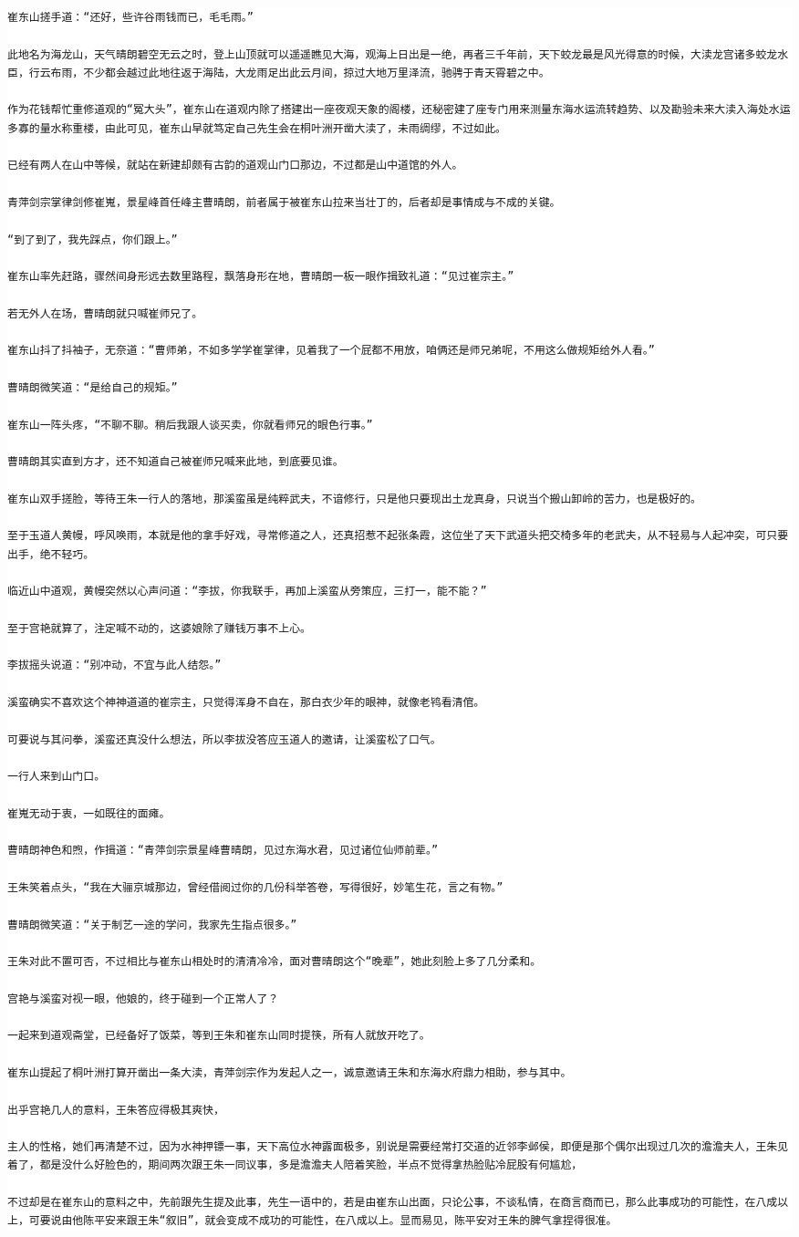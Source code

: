     崔东山搓手道：“还好，些许谷雨钱而已，毛毛雨。”

    此地名为海龙山，天气晴朗碧空无云之时，登上山顶就可以遥遥瞧见大海，观海上日出是一绝，再者三千年前，天下蛟龙最是风光得意的时候，大渎龙宫诸多蛟龙水臣，行云布雨，不少都会越过此地往返于海陆，大龙雨足出此云月间，掠过大地万里泽流，驰骋于青天霄碧之中。

    作为花钱帮忙重修道观的“冤大头”，崔东山在道观内除了搭建出一座夜观天象的阁楼，还秘密建了座专门用来测量东海水运流转趋势、以及勘验未来大渎入海处水运多寡的量水称重楼，由此可见，崔东山早就笃定自己先生会在桐叶洲开凿大渎了，未雨绸缪，不过如此。

    已经有两人在山中等候，就站在新建却颇有古韵的道观山门口那边，不过都是山中道馆的外人。

    青萍剑宗掌律剑修崔嵬，景星峰首任峰主曹晴朗，前者属于被崔东山拉来当壮丁的，后者却是事情成与不成的关键。

    “到了到了，我先踩点，你们跟上。”

    崔东山率先赶路，骤然间身形远去数里路程，飘落身形在地，曹晴朗一板一眼作揖致礼道：“见过崔宗主。”

    若无外人在场，曹晴朗就只喊崔师兄了。

    崔东山抖了抖袖子，无奈道：“曹师弟，不如多学学崔掌律，见着我了一个屁都不用放，咱俩还是师兄弟呢，不用这么做规矩给外人看。”

    曹晴朗微笑道：“是给自己的规矩。”

    崔东山一阵头疼，“不聊不聊。稍后我跟人谈买卖，你就看师兄的眼色行事。”

    曹晴朗其实直到方才，还不知道自己被崔师兄喊来此地，到底要见谁。

    崔东山双手搓脸，等待王朱一行人的落地，那溪蛮虽是纯粹武夫，不谙修行，只是他只要现出土龙真身，只说当个搬山卸岭的苦力，也是极好的。

    至于玉道人黄幔，呼风唤雨，本就是他的拿手好戏，寻常修道之人，还真招惹不起张条霞，这位坐了天下武道头把交椅多年的老武夫，从不轻易与人起冲突，可只要出手，绝不轻巧。

    临近山中道观，黄幔突然以心声问道：“李拔，你我联手，再加上溪蛮从旁策应，三打一，能不能？”

    至于宫艳就算了，注定喊不动的，这婆娘除了赚钱万事不上心。

    李拔摇头说道：“别冲动，不宜与此人结怨。”

    溪蛮确实不喜欢这个神神道道的崔宗主，只觉得浑身不自在，那白衣少年的眼神，就像老鸨看清倌。

    可要说与其问拳，溪蛮还真没什么想法，所以李拔没答应玉道人的邀请，让溪蛮松了口气。

    一行人来到山门口。

    崔嵬无动于衷，一如既往的面瘫。

    曹晴朗神色和煦，作揖道：“青萍剑宗景星峰曹晴朗，见过东海水君，见过诸位仙师前辈。”

    王朱笑着点头，“我在大骊京城那边，曾经借阅过你的几份科举答卷，写得很好，妙笔生花，言之有物。”

    曹晴朗微笑道：“关于制艺一途的学问，我家先生指点很多。”

    王朱对此不置可否，不过相比与崔东山相处时的清清冷冷，面对曹晴朗这个“晚辈”，她此刻脸上多了几分柔和。

    宫艳与溪蛮对视一眼，他娘的，终于碰到一个正常人了？

    一起来到道观斋堂，已经备好了饭菜，等到王朱和崔东山同时提筷，所有人就放开吃了。

    崔东山提起了桐叶洲打算开凿出一条大渎，青萍剑宗作为发起人之一，诚意邀请王朱和东海水府鼎力相助，参与其中。

    出乎宫艳几人的意料，王朱答应得极其爽快，

    主人的性格，她们再清楚不过，因为水神押镖一事，天下高位水神露面极多，别说是需要经常打交道的近邻李邺侯，即便是那个偶尔出现过几次的澹澹夫人，王朱见着了，都是没什么好脸色的，期间两次跟王朱一同议事，多是澹澹夫人陪着笑脸，半点不觉得拿热脸贴冷屁股有何尴尬，

    不过却是在崔东山的意料之中，先前跟先生提及此事，先生一语中的，若是由崔东山出面，只论公事，不谈私情，在商言商而已，那么此事成功的可能性，在八成以上，可要说由他陈平安来跟王朱“叙旧”，就会变成不成功的可能性，在八成以上。显而易见，陈平安对王朱的脾气拿捏得很准。
